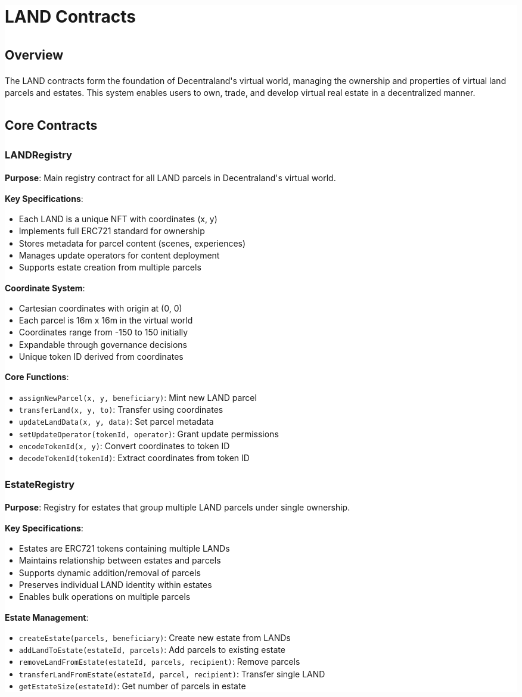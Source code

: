 # LAND Contracts

## Overview

The LAND contracts form the foundation of Decentraland's virtual world, managing the ownership and properties of virtual land parcels and estates. This system enables users to own, trade, and develop virtual real estate in a decentralized manner.

## Core Contracts

### LANDRegistry

**Purpose**: Main registry contract for all LAND parcels in Decentraland's virtual world.

**Key Specifications**:
- Each LAND is a unique NFT with coordinates (x, y)
- Implements full ERC721 standard for ownership
- Stores metadata for parcel content (scenes, experiences)
- Manages update operators for content deployment
- Supports estate creation from multiple parcels

**Coordinate System**:
- Cartesian coordinates with origin at (0, 0)
- Each parcel is 16m x 16m in the virtual world
- Coordinates range from -150 to 150 initially
- Expandable through governance decisions
- Unique token ID derived from coordinates

**Core Functions**:
- `assignNewParcel(x, y, beneficiary)`: Mint new LAND parcel
- `transferLand(x, y, to)`: Transfer using coordinates
- `updateLandData(x, y, data)`: Set parcel metadata
- `setUpdateOperator(tokenId, operator)`: Grant update permissions
- `encodeTokenId(x, y)`: Convert coordinates to token ID
- `decodeTokenId(tokenId)`: Extract coordinates from token ID

### EstateRegistry

**Purpose**: Registry for estates that group multiple LAND parcels under single ownership.

**Key Specifications**:
- Estates are ERC721 tokens containing multiple LANDs
- Maintains relationship between estates and parcels
- Supports dynamic addition/removal of parcels
- Preserves individual LAND identity within estates
- Enables bulk operations on multiple parcels

**Estate Management**:
- `createEstate(parcels, beneficiary)`: Create new estate from LANDs
- `addLandToEstate(estateId, parcels)`: Add parcels to existing estate
- `removeLandFromEstate(estateId, parcels, recipient)`: Remove parcels
- `transferLandFromEstate(estateId, parcel, recipient)`: Transfer single LAND
- `getEstateSize(estateId)`: Get number of parcels in estate
